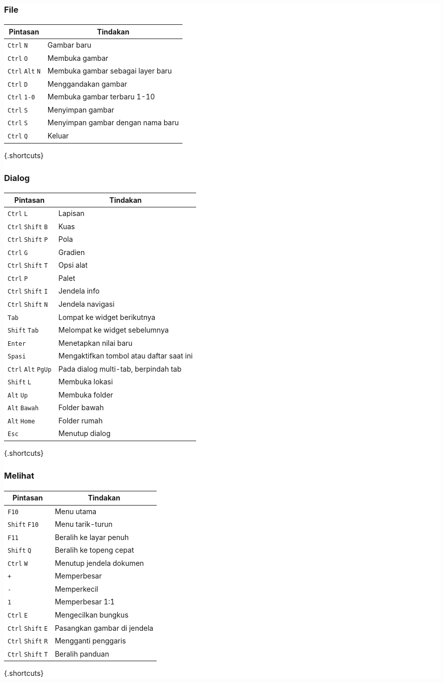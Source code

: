 
### File

Pintasan | Tindakan
---|---
`Ctrl` `N` | Gambar baru
`Ctrl` `O` | Membuka gambar
`Ctrl` `Alt` `N` | Membuka gambar sebagai layer baru
`Ctrl` `D` | Menggandakan gambar
`Ctrl` `1-0` | Membuka gambar terbaru 1-10
`Ctrl` `S` | Menyimpan gambar
`Ctrl` `S` | Menyimpan gambar dengan nama baru
`Ctrl` `Q` | Keluar
{.shortcuts}


### Dialog

Pintasan | Tindakan
---|---
`Ctrl` `L` | Lapisan
`Ctrl` `Shift` `B` | Kuas
`Ctrl` `Shift` `P` | Pola
`Ctrl` `G` | Gradien
`Ctrl` `Shift` `T` | Opsi alat
`Ctrl` `P` | Palet
`Ctrl` `Shift` `I` | Jendela info
`Ctrl` `Shift` `N` | Jendela navigasi
`Tab` | Lompat ke widget berikutnya
`Shift` `Tab` | Melompat ke widget sebelumnya
`Enter` | Menetapkan nilai baru
`Spasi` | Mengaktifkan tombol atau daftar saat ini
`Ctrl` `Alt` `PgUp` | Pada dialog multi-tab, berpindah tab
`Shift` `L` | Membuka lokasi
`Alt` `Up` | Membuka folder
`Alt` `Bawah` | Folder bawah
`Alt` `Home` | Folder rumah
`Esc` | Menutup dialog
{.shortcuts}


### Melihat

Pintasan | Tindakan
---|---
`F10` | Menu utama
`Shift` `F10` | Menu tarik-turun
`F11` | Beralih ke layar penuh
`Shift` `Q` | Beralih ke topeng cepat
`Ctrl` `W` | Menutup jendela dokumen
`+` | Memperbesar
`-` | Memperkecil
`1` | Memperbesar 1:1
`Ctrl` `E` | Mengecilkan bungkus
`Ctrl` `Shift` `E` | Pasangkan gambar di jendela
`Ctrl` `Shift` `R` | Mengganti penggaris
`Ctrl` `Shift` `T` | Beralih panduan
{.shortcuts}
